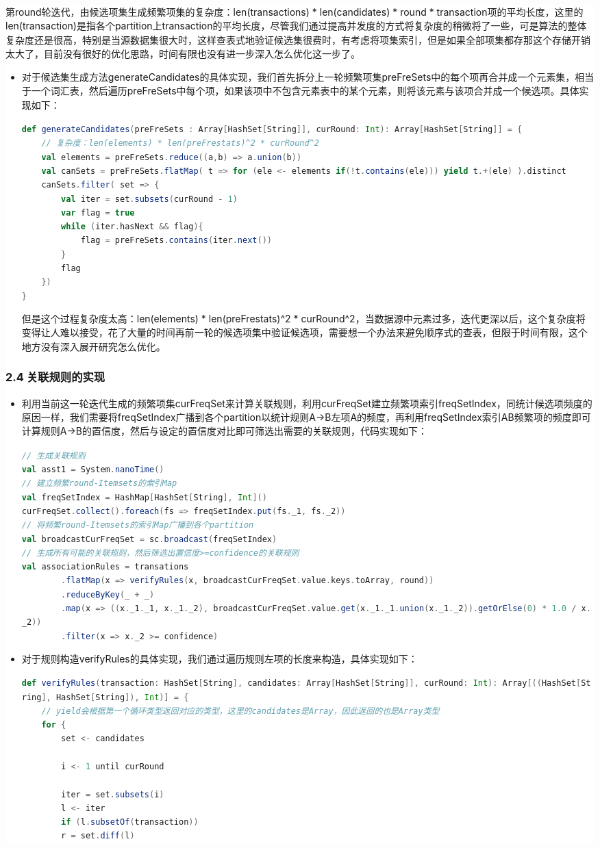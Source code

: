   第round轮迭代，由候选项集生成频繁项集的复杂度：len(transactions) * len(candidates) * round * transaction项的平均长度，这里的len(transaction)是指各个partition上transaction的平均长度，尽管我们通过提高并发度的方式将复杂度的稍微将了一些，可是算法的整体复杂度还是很高，特别是当源数据集很大时，这样查表式地验证候选集很费时，有考虑将项集索引，但是如果全部项集都存那这个存储开销太大了，目前没有很好的优化思路，时间有限也没有进一步深入怎么优化这一步了。

* 对于候选集生成方法generateCandidates的具体实现，我们首先拆分上一轮频繁项集preFreSets中的每个项再合并成一个元素集，相当于一个词汇表，然后遍历preFreSets中每个项，如果该项中不包含元素表中的某个元素，则将该元素与该项合并成一个候选项。具体实现如下：

  ```scala
  def generateCandidates(preFreSets : Array[HashSet[String]], curRound: Int): Array[HashSet[String]] = {
      // 复杂度：len(elements) * len(preFrestats)^2 * curRound^2
      val elements = preFreSets.reduce((a,b) => a.union(b))
      val canSets = preFreSets.flatMap( t => for (ele <- elements if(!t.contains(ele))) yield t.+(ele) ).distinct
      canSets.filter( set => {
          val iter = set.subsets(curRound - 1)
          var flag = true
          while (iter.hasNext && flag){
              flag = preFreSets.contains(iter.next())
          }
          flag
      })
  }
  ```

  但是这个过程复杂度太高：len(elements) * len(preFrestats)^2 * curRound^2，当数据源中元素过多，迭代更深以后，这个复杂度将变得让人难以接受，花了大量的时间再前一轮的候选项集中验证候选项，需要想一个办法来避免顺序式的查表，但限于时间有限，这个地方没有深入展开研究怎么优化。



### 2.4 关联规则的实现

* 利用当前这一轮迭代生成的频繁项集curFreqSet来计算关联规则，利用curFreqSet建立频繁项索引freqSetIndex，同统计候选项频度的原因一样，我们需要将freqSetIndex广播到各个partition以统计规则A->B左项A的频度，再利用freqSetIndex索引AB频繁项的频度即可计算规则A->B的置信度，然后与设定的置信度对比即可筛选出需要的关联规则，代码实现如下：

  ```scala
  // 生成关联规则
  val asst1 = System.nanoTime()
  // 建立频繁round-Itemsets的索引Map
  val freqSetIndex = HashMap[HashSet[String], Int]()
  curFreqSet.collect().foreach(fs => freqSetIndex.put(fs._1, fs._2))
  // 将频繁round-Itemsets的索引Map广播到各个partition
  val broadcastCurFreqSet = sc.broadcast(freqSetIndex)
  // 生成所有可能的关联规则，然后筛选出置信度>=confidence的关联规则
  val associationRules = transations
          .flatMap(x => verifyRules(x, broadcastCurFreqSet.value.keys.toArray, round))
          .reduceByKey(_ + _)
          .map(x => ((x._1._1, x._1._2), broadcastCurFreqSet.value.get(x._1._1.union(x._1._2)).getOrElse(0) * 1.0 / x._2))
          .filter(x => x._2 >= confidence)
  ```

* 对于规则构造verifyRules的具体实现，我们通过遍历规则左项的长度来构造，具体实现如下：

  ```scala
  def verifyRules(transaction: HashSet[String], candidates: Array[HashSet[String]], curRound: Int): Array[((HashSet[String], HashSet[String]), Int)] = {
      // yield会根据第一个循环类型返回对应的类型，这里的candidates是Array，因此返回的也是Array类型
      for {
          set <- candidates
  
          i <- 1 until curRound
  
          iter = set.subsets(i)
          l <- iter
          if (l.subsetOf(transaction))
          r = set.diff(l)
  ```